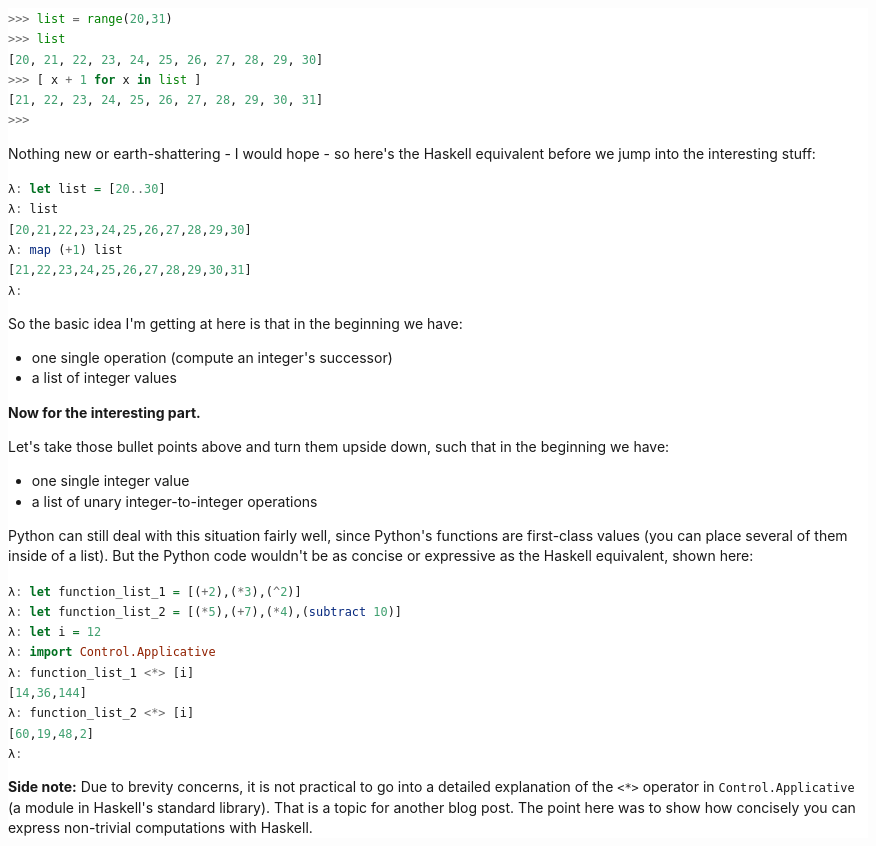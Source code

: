 ``` python
>>> list = range(20,31)
>>> list
[20, 21, 22, 23, 24, 25, 26, 27, 28, 29, 30]
>>> [ x + 1 for x in list ]
[21, 22, 23, 24, 25, 26, 27, 28, 29, 30, 31]
>>>
```

Nothing new or earth-shattering - I would hope - so here's the Haskell
equivalent before we jump into the interesting stuff:

``` haskell
λ: let list = [20..30]
λ: list
[20,21,22,23,24,25,26,27,28,29,30]
λ: map (+1) list
[21,22,23,24,25,26,27,28,29,30,31]
λ:
```

So the basic idea I'm getting at here is that in the beginning we have:

- one single operation (compute an integer's successor)
- a list of integer values

**Now for the interesting part.**

Let's take those bullet points above and turn them upside down, such that in
the beginning we have:

- one single integer value
- a list of unary integer-to-integer operations

Python can still deal with this situation fairly well, since Python's
functions are first-class values (you can place several of them inside of a
list). But the Python code wouldn't be as concise or expressive as the Haskell
equivalent, shown here:

``` haskell
λ: let function_list_1 = [(+2),(*3),(^2)]
λ: let function_list_2 = [(*5),(+7),(*4),(subtract 10)]
λ: let i = 12
λ: import Control.Applicative
λ: function_list_1 <*> [i]
[14,36,144]
λ: function_list_2 <*> [i]
[60,19,48,2]
λ:
```

**Side note:** Due to brevity concerns, it is not practical to go into a
detailed explanation of the `<*>` operator in `Control.Applicative` (a module
in Haskell's standard library). That is a topic for another blog post. The
point here was to show how concisely you can express non-trivial computations
with Haskell.


[1]: https://www.fpcomplete.com/school
[2]: http://learnyouahaskell.com/
[3]: http://book.realworldhaskell.org/